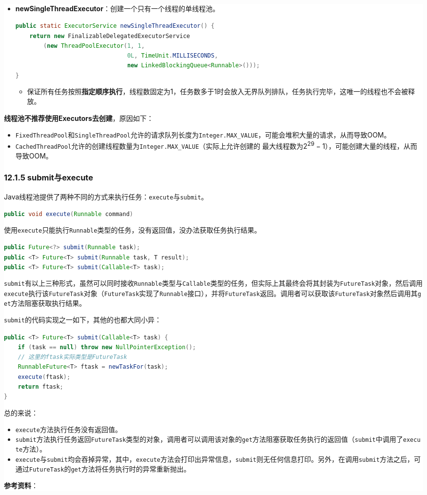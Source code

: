 - **newSingleThreadExecutor**：创建一个只有一个线程的单线程池。

  ```java
  public static ExecutorService newSingleThreadExecutor() {
      return new FinalizableDelegatedExecutorService
          (new ThreadPoolExecutor(1, 1,
                                  0L, TimeUnit.MILLISECONDS,
                                  new LinkedBlockingQueue<Runnable>()));
  }
  ```

  - 保证所有任务按照**指定顺序执行**，线程数固定为1，任务数多于1时会放入无界队列排队，任务执行完毕，这唯一的线程也不会被释放。

**线程池不推荐使用Executors去创建**，原因如下：

- `FixedThreadPool`和`SingleThreadPool`允许的请求队列长度为`Integer.MAX_VALUE`，可能会堆积大量的请求，从而导致OOM。
- `CachedThreadPool`允许的创建线程数量为`Integer.MAX_VALUE`（实际上允许创建的 最大线程数为$2^{29}-1$），可能创建大量的线程，从而导致OOM。

### 12.1.5 submit与execute

Java线程池提供了两种不同的方式来执行任务：`execute`与`submit`。

```java
public void execute(Runnable command)
```

使用`execute`只能执行`Runnable`类型的任务，没有返回值，没办法获取任务执行结果。

```java
public Future<?> submit(Runnable task);
public <T> Future<T> submit(Runnable task, T result);
public <T> Future<T> submit(Callable<T> task);
```

`submit`有以上三种形式，虽然可以同时接收`Runnable`类型与`Callable`类型的任务，但实际上其最终会将其封装为`FutureTask`对象，然后调用`execute`执行该`FutureTask`对象（`FutureTask`实现了`Runnable`接口），并将`FutureTask`返回。调用者可以获取该`FutureTask`对象然后调用其`get`方法阻塞获取执行结果。

`submit`的代码实现之一如下，其他的也都大同小异：

```java
public <T> Future<T> submit(Callable<T> task) {
    if (task == null) throw new NullPointerException();
    // 这里的ftask实际类型是FutureTask
    RunnableFuture<T> ftask = newTaskFor(task);
    execute(ftask);
    return ftask;
}
```

总的来说：

- `execute`方法执行任务没有返回值。
- `submit`方法执行任务返回`FutureTask`类型的对象，调用者可以调用该对象的`get`方法阻塞获取任务执行的返回值（`submit`中调用了`execute`方法）。
- `execute`与`submit`均会吞掉异常，其中，`execute`方法会打印出异常信息，`submit`则无任何信息打印。另外，在调用`submit`方法之后，可通过`FutureTask`的`get`方法将任务执行时的异常重新抛出。

**参考资料**：
